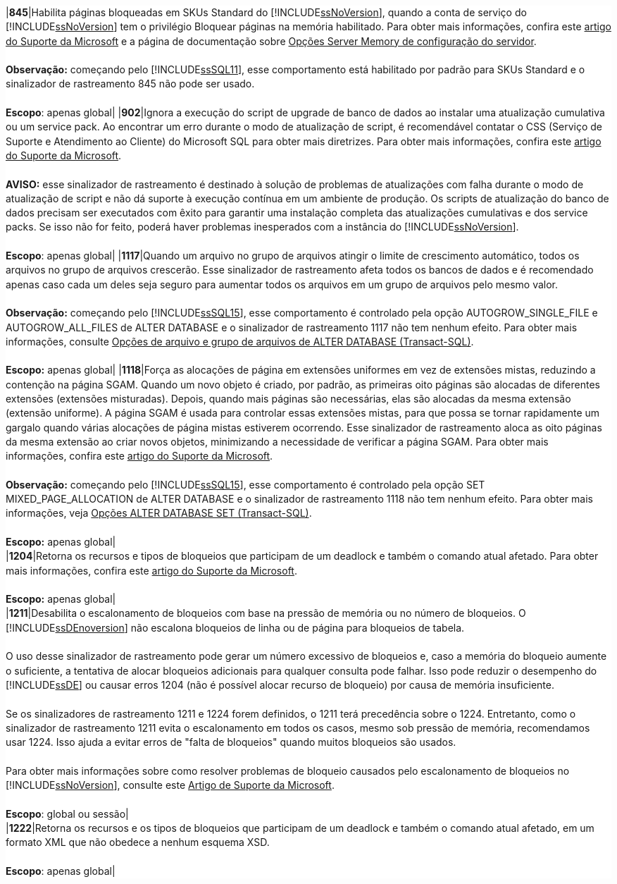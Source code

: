 |**845**|Habilita páginas bloqueadas em SKUs Standard do [!INCLUDE[ssNoVersion](../../includes/ssnoversion-md.md)], quando a conta de serviço do [!INCLUDE[ssNoVersion](../../includes/ssnoversion-md.md)] tem o privilégio Bloquear páginas na memória habilitado. Para obter mais informações, confira este [artigo do Suporte da Microsoft](https://support.microsoft.com/kb/970070) e a página de documentação sobre [Opções Server Memory de configuração do servidor](../../database-engine/configure-windows/server-memory-server-configuration-options.md#lock-pages-in-memory-lpim).<br /><br />**Observação:** começando pelo [!INCLUDE[ssSQL11](../../includes/sssql11-md.md)], esse comportamento está habilitado por padrão para SKUs Standard e o sinalizador de rastreamento 845 não pode ser usado.<br /><br />**Escopo**: apenas global|
|**902**|Ignora a execução do script de upgrade de banco de dados ao instalar uma atualização cumulativa ou um service pack. Ao encontrar um erro durante o modo de atualização de script, é recomendável contatar o CSS (Serviço de Suporte e Atendimento ao Cliente) do Microsoft SQL para obter mais diretrizes. Para obter mais informações, confira este [artigo do Suporte da Microsoft](https://support.microsoft.com/kb/2163980).<br /><br />**AVISO:** esse sinalizador de rastreamento é destinado à solução de problemas de atualizações com falha durante o modo de atualização de script e não dá suporte à execução contínua em um ambiente de produção. Os scripts de atualização do banco de dados precisam ser executados com êxito para garantir uma instalação completa das atualizações cumulativas e dos service packs. Se isso não for feito, poderá haver problemas inesperados com a instância do [!INCLUDE[ssNoVersion](../../includes/ssnoversion-md.md)].<br /><br />**Escopo**: apenas global|
|**1117**|Quando um arquivo no grupo de arquivos atingir o limite de crescimento automático, todos os arquivos no grupo de arquivos crescerão. Esse sinalizador de rastreamento afeta todos os bancos de dados e é recomendado apenas caso cada um deles seja seguro para aumentar todos os arquivos em um grupo de arquivos pelo mesmo valor.<br /><br />**Observação:** começando pelo [!INCLUDE[ssSQL15](../../includes/sssql15-md.md)], esse comportamento é controlado pela opção AUTOGROW_SINGLE_FILE e AUTOGROW_ALL_FILES de ALTER DATABASE e o sinalizador de rastreamento 1117 não tem nenhum efeito. Para obter mais informações, consulte [Opções de arquivo e grupo de arquivos de ALTER DATABASE &#40;Transact-SQL&#41;](../../t-sql/statements/alter-database-transact-sql-file-and-filegroup-options.md).<br /><br />**Escopo:** apenas global|
|**1118**|Força as alocações de página em extensões uniformes em vez de extensões mistas, reduzindo a contenção na página SGAM. Quando um novo objeto é criado, por padrão, as primeiras oito páginas são alocadas de diferentes extensões (extensões misturadas). Depois, quando mais páginas são necessárias, elas são alocadas da mesma extensão (extensão uniforme). A página SGAM é usada para controlar essas extensões mistas, para que possa se tornar rapidamente um gargalo quando várias alocações de página mistas estiverem ocorrendo. Esse sinalizador de rastreamento aloca as oito páginas da mesma extensão ao criar novos objetos, minimizando a necessidade de verificar a página SGAM. Para obter mais informações, confira este [artigo do Suporte da Microsoft](https://support.microsoft.com/kb/328551).<br /><br />**Observação:** começando pelo [!INCLUDE[ssSQL15](../../includes/sssql15-md.md)], esse comportamento é controlado pela opção SET MIXED_PAGE_ALLOCATION de ALTER DATABASE e o sinalizador de rastreamento 1118 não tem nenhum efeito. Para obter mais informações, veja [Opções ALTER DATABASE SET &#40;Transact-SQL&#41;](../../t-sql/statements/alter-database-transact-sql-set-options.md).<br /><br />**Escopo:** apenas global|  
|**1204**|Retorna os recursos e tipos de bloqueios que participam de um deadlock e também o comando atual afetado. Para obter mais informações, confira este [artigo do Suporte da Microsoft](https://support.microsoft.com/kb/832524).<br /><br />**Escopo:** apenas global|  
|**1211**|Desabilita o escalonamento de bloqueios com base na pressão de memória ou no número de bloqueios. O [!INCLUDE[ssDEnoversion](../../includes/ssdenoversion-md.md)] não escalona bloqueios de linha ou de página para bloqueios de tabela.<br /><br />O uso desse sinalizador de rastreamento pode gerar um número excessivo de bloqueios e, caso a memória do bloqueio aumente o suficiente, a tentativa de alocar bloqueios adicionais para qualquer consulta pode falhar. Isso pode reduzir o desempenho do [!INCLUDE[ssDE](../../includes/ssde-md.md)] ou causar erros 1204 (não é possível alocar recurso de bloqueio) por causa de memória insuficiente.<br /><br />Se os sinalizadores de rastreamento 1211 e 1224 forem definidos, o 1211 terá precedência sobre o 1224. Entretanto, como o sinalizador de rastreamento 1211 evita o escalonamento em todos os casos, mesmo sob pressão de memória, recomendamos usar 1224. Isso ajuda a evitar erros de "falta de bloqueios" quando muitos bloqueios são usados.<br /><br />Para obter mais informações sobre como resolver problemas de bloqueio causados pelo escalonamento de bloqueios no [!INCLUDE[ssNoVersion](../../includes/ssnoversion-md.md)], consulte este [Artigo de Suporte da Microsoft](https://support.microsoft.com/help/323630).<br /><br />**Escopo**: global ou sessão|  
|**1222**|Retorna os recursos e os tipos de bloqueios que participam de um deadlock e também o comando atual afetado, em um formato XML que não obedece a nenhum esquema XSD.<br /><br />**Escopo**: apenas global|  